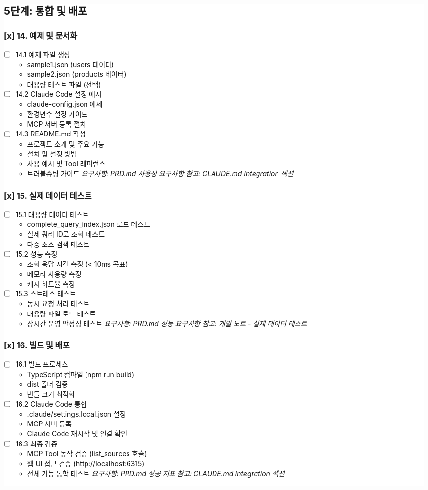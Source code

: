 
## 5단계: 통합 및 배포

### [x] 14. 예제 및 문서화
  - [ ] 14.1 예제 파일 생성
    - sample1.json (users 데이터)
    - sample2.json (products 데이터)
    - 대용량 테스트 파일 (선택)
  - [ ] 14.2 Claude Code 설정 예시
    - claude-config.json 예제
    - 환경변수 설정 가이드
    - MCP 서버 등록 절차
  - [ ] 14.3 README.md 작성
    - 프로젝트 소개 및 주요 기능
    - 설치 및 설정 방법
    - 사용 예시 및 Tool 레퍼런스
    - 트러블슈팅 가이드
  _요구사항: PRD.md 사용성 요구사항_
  _참고: CLAUDE.md Integration 섹션_

### [x] 15. 실제 데이터 테스트
  - [ ] 15.1 대용량 데이터 테스트
    - complete_query_index.json 로드 테스트
    - 실제 쿼리 ID로 조회 테스트
    - 다중 소스 검색 테스트
  - [ ] 15.2 성능 측정
    - 조회 응답 시간 측정 (< 10ms 목표)
    - 메모리 사용량 측정
    - 캐시 히트율 측정
  - [ ] 15.3 스트레스 테스트
    - 동시 요청 처리 테스트
    - 대용량 파일 로드 테스트
    - 장시간 운영 안정성 테스트
  _요구사항: PRD.md 성능 요구사항_
  _참고: 개발 노트 - 실제 데이터 테스트_

### [x] 16. 빌드 및 배포
  - [ ] 16.1 빌드 프로세스
    - TypeScript 컴파일 (npm run build)
    - dist 폴더 검증
    - 번들 크기 최적화
  - [ ] 16.2 Claude Code 통합
    - .claude/settings.local.json 설정
    - MCP 서버 등록
    - Claude Code 재시작 및 연결 확인
  - [ ] 16.3 최종 검증
    - MCP Tool 동작 검증 (list_sources 호출)
    - 웹 UI 접근 검증 (http://localhost:6315)
    - 전체 기능 통합 테스트
  _요구사항: PRD.md 성공 지표_
  _참고: CLAUDE.md Integration 섹션_

---